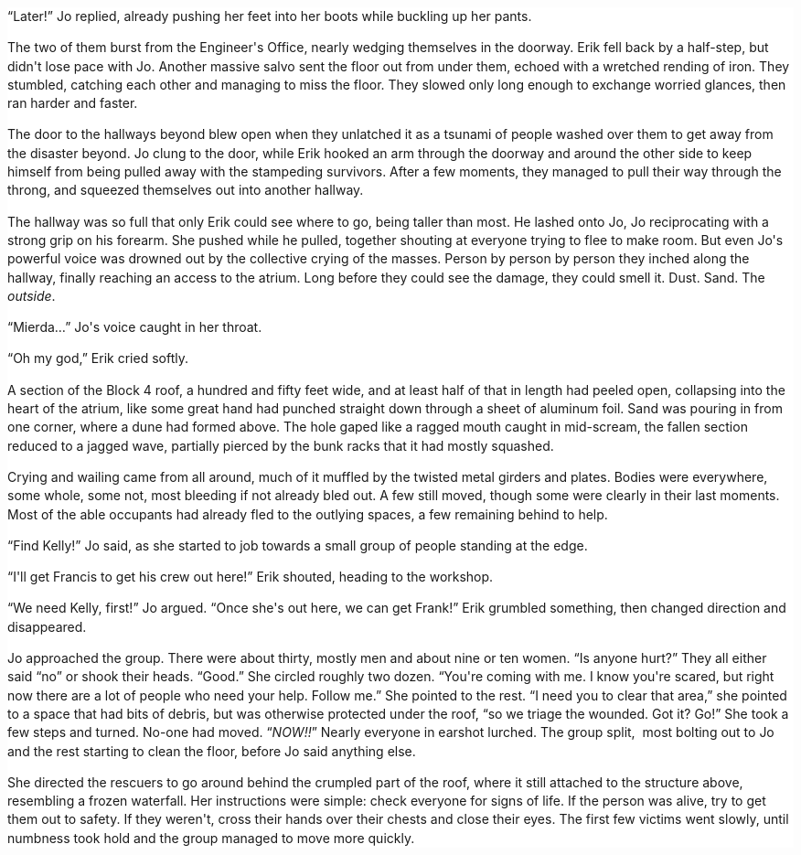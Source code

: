 “Later!” Jo replied, already pushing her feet into her boots while buckling up her pants. 

The two of them burst from the Engineer's Office, nearly wedging themselves in the doorway. Erik fell back by a half-step, but didn't lose pace with Jo. Another massive salvo sent the floor out from under them, echoed with a wretched rending of iron. They stumbled, catching each other and managing to miss the floor. They slowed only long enough to exchange worried glances, then ran harder and faster. 

The door to the hallways beyond blew open when they unlatched it as a tsunami of people washed over them to get away from the disaster beyond. Jo clung to the door, while Erik hooked an arm through the doorway and around the other side to keep himself from being pulled away with the stampeding survivors. After a few moments, they managed to pull their way through the throng, and squeezed themselves out into another hallway. 

The hallway was so full that only Erik could see where to go, being taller than most. He lashed onto Jo, Jo reciprocating with a strong grip on his forearm. She pushed while he pulled, together shouting at everyone trying to flee to make room. But even Jo's powerful voice was drowned out by the collective crying of the masses. Person by person by person they inched along the hallway, finally reaching an access to the atrium. Long before they could see the damage, they could smell it. Dust. Sand. The *outside*. 

“Mierda…” Jo's voice caught in her throat. 

“Oh my god,” Erik cried softly. 

A section of the Block 4 roof, a hundred and fifty feet wide, and at least half of that in length had peeled open, collapsing into the heart of the atrium, like some great hand had punched straight down through a sheet of aluminum foil. Sand was pouring in from one corner, where a dune had formed above. The hole gaped like a ragged mouth caught in mid-scream, the fallen section reduced to a jagged wave, partially pierced by the bunk racks that it had mostly squashed. 

Crying and wailing came from all around, much of it muffled by the twisted metal girders and plates. Bodies were everywhere, some whole, some not, most bleeding if not already bled out. A few still moved, though some were clearly in their last moments. Most of the able occupants had already fled to the outlying spaces, a few remaining behind to help. 

“Find Kelly!” Jo said, as she started to job towards a small group of people standing at the edge. 

“I'll get Francis to get his crew out here!” Erik shouted, heading to the workshop. 

“We need Kelly, first!” Jo argued. “Once she's out here, we can get Frank!” Erik grumbled something, then changed direction and disappeared. 

Jo approached the group. There were about thirty, mostly men and about nine or ten women. “Is anyone hurt?” They all either said “no” or shook their heads. “Good.” She circled roughly two dozen. “You're coming with me. I know you're scared, but right now there are a lot of people who need your help. Follow me.” She pointed to the rest. “I need you to clear that area,” she pointed to a space that had bits of debris, but was otherwise protected under the roof, “so we triage the wounded. Got it? Go!” She took a few steps and turned. No-one had moved. “*NOW!!*” Nearly everyone in earshot lurched. The group split,  most bolting out to Jo and the rest starting to clean the floor, before Jo said anything else. 

She directed the rescuers to go around behind the crumpled part of the roof, where it still attached to the structure above, resembling a frozen waterfall. Her instructions were simple: check everyone for signs of life. If the person was alive, try to get them out to safety. If they weren't, cross their hands over their chests and close their eyes. The first few victims went slowly, until numbness took hold and the group managed to move more quickly. 

